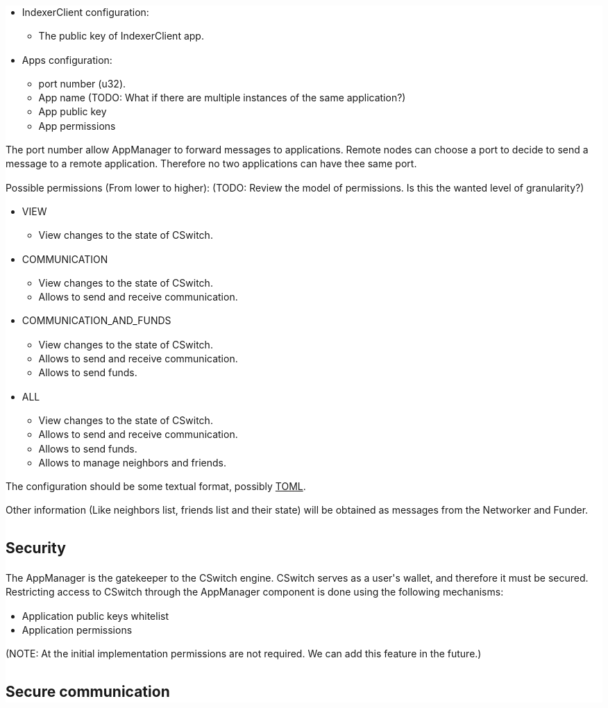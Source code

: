 - IndexerClient configuration:
    - The public key of IndexerClient app.

- Apps configuration:
    - port number (u32). 
    - App name (TODO: What if there are multiple instances of the same application?)
    - App public key
    - App permissions


The port number allow AppManager to forward messages to applications. Remote
nodes can choose a port to decide to send a message to a remote application.
Therefore no two applications can have thee same port.

Possible permissions (From lower to higher):
(TODO: Review the model of permissions. Is this the wanted level of
granularity?)

- VIEW
    - View changes to the state of CSwitch.

- COMMUNICATION
    - View changes to the state of CSwitch.
    - Allows to send and receive communication.

- COMMUNICATION_AND_FUNDS
    - View changes to the state of CSwitch.
    - Allows to send and receive communication.
    - Allows to send funds.

- ALL
    - View changes to the state of CSwitch.
    - Allows to send and receive communication.
    - Allows to send funds.
    - Allows to manage neighbors and friends.

The configuration should be some textual format, possibly [TOML](https://github.com/toml-lang/toml).

Other information (Like neighbors list, friends list and their state) will be
obtained as messages from the Networker and Funder.


## Security

The AppManager is the gatekeeper to the CSwitch engine. CSwitch serves as a
user's wallet, and therefore it must be secured. Restricting access to CSwitch
through the AppManager component is done using the following mechanisms:

- Application public keys whitelist
- Application permissions

(NOTE: At the initial implementation permissions are not required. We can add
this feature in the future.)


## Secure communication
